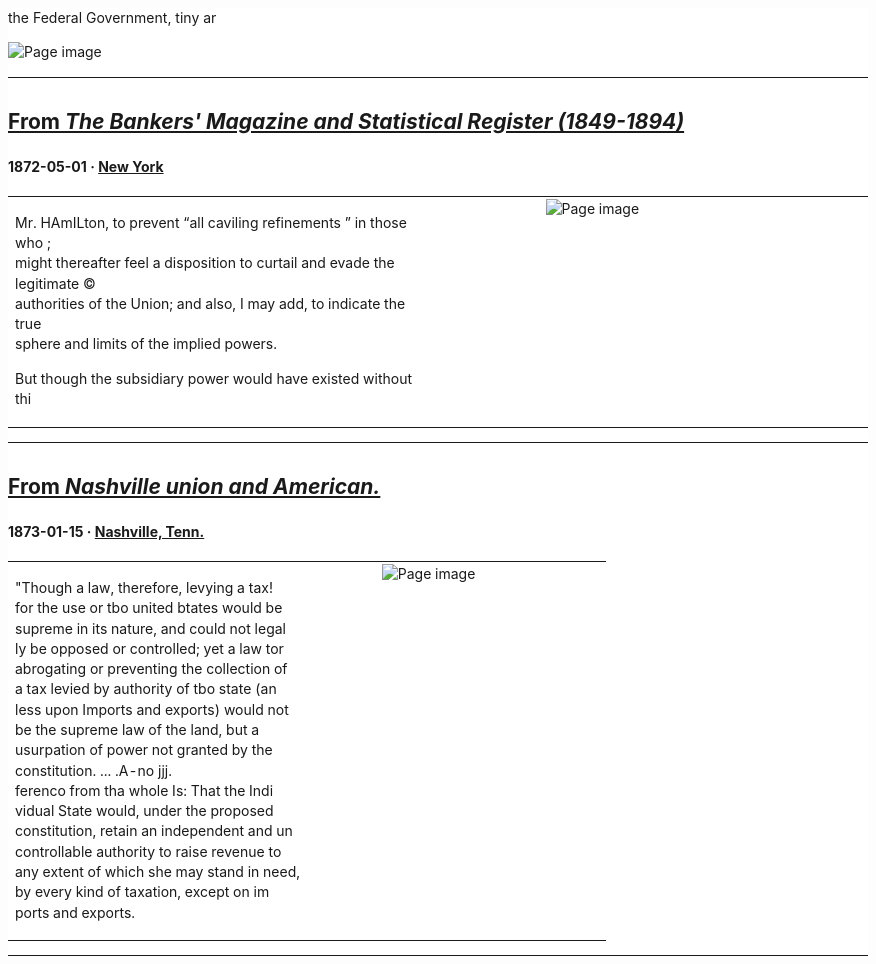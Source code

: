 the Federal Government, tiny ar
</td><td style="width: 50%; max-height: 75%; margin: auto; display: block;">
<img alt="Page image" src="https://tile.loc.gov/image-services/iiif/service:ndnp:wvu:batch_wvu_deforest_ver02:data:sn84026847:00415665143:1872041101:0349/pct:7.522429261559696,4.743935309973046,18.00749285221335,12.945193171608265/!600,600/0/default.jpg"/>
</td>
</tr></table>

---

## [From _The Bankers' Magazine and Statistical Register (1849-1894)_](https://archive.org/details/sim_bankers-magazine_1872-05_6_11/page/n52/mode/1up?view=theater)

#### 1872-05-01 &middot; [New York](http://dbpedia.org/resource/New_York_City)

<table style="width: 100%;"><tr><td style="width: 50%">

  
Mr. HAmILton, to prevent “all caviling refinements ” in those who ;  
might thereafter feel a disposition to curtail and evade the legitimate ©  
authorities of the Union; and also, I may add, to indicate the true  
sphere and limits of the implied powers.  
  
But though the subsidiary power would have existed without thi
</td><td style="width: 50%; max-height: 75%; margin: auto; display: block;">
<img alt="Page image" src="https://iiif.archive.org/image/iiif/2/sim_bankers-magazine_1872-05_6_11%2Fsim_bankers-magazine_1872-05_6_11_jp2.zip%2Fsim_bankers-magazine_1872-05_6_11_jp2%2Fsim_bankers-magazine_1872-05_6_11_0052.jp2/pct:16.2109375,17.536855036855037,67.724609375,7.4324324324324325/600,/0/default.jpg"/>
</td>
</tr></table>

---

## [From _Nashville union and American._](https://www.loc.gov/resource/sn85033699/1873-01-15/ed-1/?sp=2)

#### 1873-01-15 &middot; [Nashville, Tenn.](http://dbpedia.org/resource/Nashville%2C_Tennessee)

<table style="width: 100%;"><tr><td style="width: 50%">

  
&quot;Though a law, therefore, levying a tax!  
for the use or tbo united btates would be  
supreme in its nature, and could not legal  
ly be opposed or controlled; yet a law tor  
abrogating or preventing the collection of  
a tax levied by authority of tbo state (an  
less upon Imports and exports) would not  
be the supreme law of the land, but a  
usurpation of power not granted by the  
constitution. ... .A-no jjj.  
ferenco from tha whole Is: That the Indi  
vidual State would, under the proposed  
constitution, retain an independent and un  
controllable authority to raise revenue to  
any extent of which she may stand in need,  
by every kind of taxation, except on im  
ports and exports.
</td><td style="width: 50%; max-height: 75%; margin: auto; display: block;">
<img alt="Page image" src="https://tile.loc.gov/image-services/iiif/service:ndnp:tu:batch_tu_elvis_ver01:data:sn85033699:00200293472:1873011501:0053/pct:27.15902322811197,11.167843563280826,10.854675402025014,6.974470396523628/!600,600/0/default.jpg"/>
</td>
</tr></table>

---